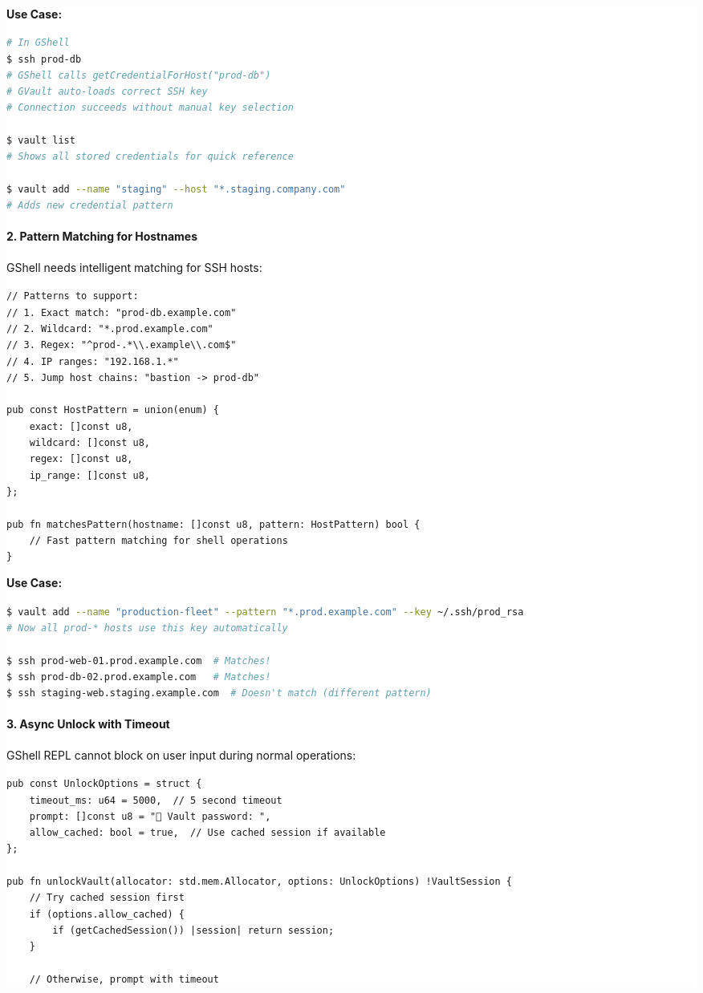 **Use Case:**
```bash
# In GShell
$ ssh prod-db
# GShell calls getCredentialForHost("prod-db")
# GVault auto-loads correct SSH key
# Connection succeeds without manual key selection

$ vault list
# Shows all stored credentials for quick reference

$ vault add --name "staging" --host "*.staging.company.com"
# Adds new credential pattern
```

#### 2. **Pattern Matching for Hostnames**

GShell needs intelligent matching for SSH hosts:

```zig
// Patterns to support:
// 1. Exact match: "prod-db.example.com"
// 2. Wildcard: "*.prod.example.com"
// 3. Regex: "^prod-.*\\.example\\.com$"
// 4. IP ranges: "192.168.1.*"
// 5. Jump host chains: "bastion -> prod-db"

pub const HostPattern = union(enum) {
    exact: []const u8,
    wildcard: []const u8,
    regex: []const u8,
    ip_range: []const u8,
};

pub fn matchesPattern(hostname: []const u8, pattern: HostPattern) bool {
    // Fast pattern matching for shell operations
}
```

**Use Case:**
```bash
$ vault add --name "production-fleet" --pattern "*.prod.example.com" --key ~/.ssh/prod_rsa
# Now all prod-* hosts use this key automatically

$ ssh prod-web-01.prod.example.com  # Matches!
$ ssh prod-db-02.prod.example.com   # Matches!
$ ssh staging-web.staging.example.com  # Doesn't match (different pattern)
```

#### 3. **Async Unlock with Timeout**

GShell REPL cannot block on user input during normal operations:

```zig
pub const UnlockOptions = struct {
    timeout_ms: u64 = 5000,  // 5 second timeout
    prompt: []const u8 = "🔐 Vault password: ",
    allow_cached: bool = true,  // Use cached session if available
};

pub fn unlockVault(allocator: std.mem.Allocator, options: UnlockOptions) !VaultSession {
    // Try cached session first
    if (options.allow_cached) {
        if (getCachedSession()) |session| return session;
    }

    // Otherwise, prompt with timeout
```